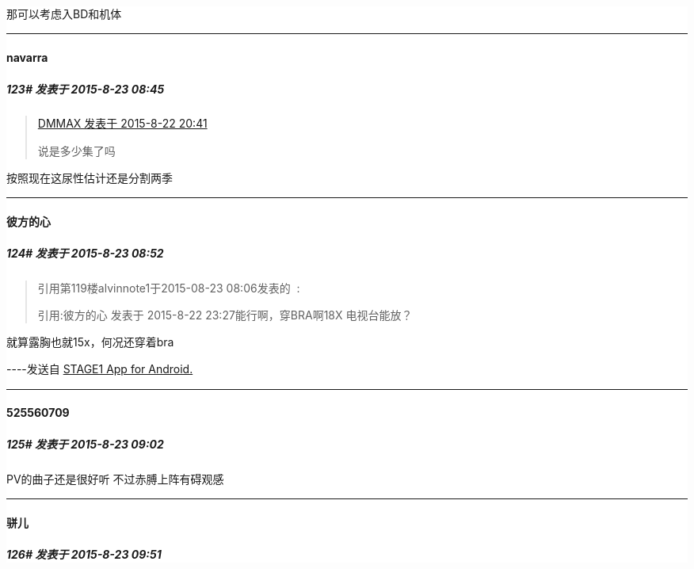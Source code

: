 
那可以考虑入BD和机体







-----

####  navarra  
##### 123#       发表于 2015-8-23 08:45



<blockquote><a href="httphttps://bbs.saraba1st.com/2b/forum.php?mod=redirect&amp;goto=findpost&amp;pid=29936721&amp;ptid=1148153" target="_blank">DMMAX 发表于 2015-8-22 20:41</a>

说是多少集了吗</blockquote>
按照现在这尿性估计还是分割两季







-----

####  彼方的心  
##### 124#       发表于 2015-8-23 08:52



<blockquote>引用第119楼alvinnote1于2015-08-23 08:06发表的  :

引用:彼方的心 发表于 2015-8-22 23:27能行啊，穿BRA啊18X 电视台能放？</blockquote>
就算露胸也就15x，何况还穿着bra


----发送自 [STAGE1 App for Android.](http://stage1.5j4m.com/?1.17)







-----

####  525560709  
##### 125#       发表于 2015-8-23 09:02




PV的曲子还是很好听 不过赤膊上阵有碍观感







-----

####  骈儿  
##### 126#       发表于 2015-8-23 09:51
